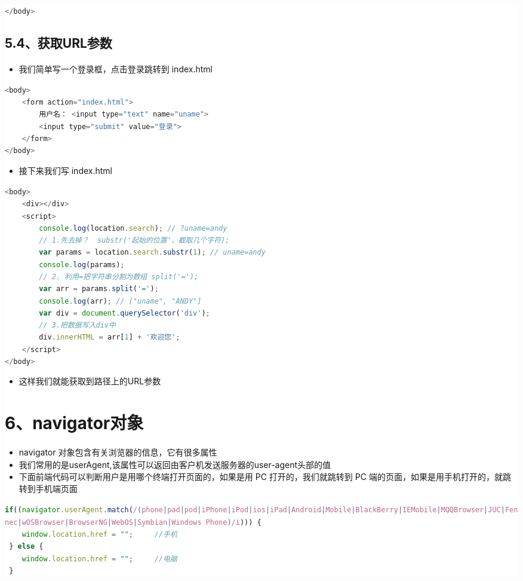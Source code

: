 ```js
</body>
```

## 5.4、获取URL参数

* 我们简单写一个登录框，点击登录跳转到 index.html

```js
<body>
    <form action="index.html">
        用户名： <input type="text" name="uname">
        <input type="submit" value="登录">
    </form>
</body>
```

* 接下来我们写 index.html

```js
<body>
    <div></div>
    <script>
        console.log(location.search); // ?uname=andy
        // 1.先去掉？  substr('起始的位置'，截取几个字符);
        var params = location.search.substr(1); // uname=andy
        console.log(params);
        // 2. 利用=把字符串分割为数组 split('=');
        var arr = params.split('=');
        console.log(arr); // ["uname", "ANDY"]
        var div = document.querySelector('div');
        // 3.把数据写入div中
        div.innerHTML = arr[1] + '欢迎您';
    </script>
</body>
```

* 这样我们就能获取到路径上的URL参数

# 6、navigator对象

* navigator 对象包含有关浏览器的信息，它有很多属性
* 我们常用的是userAgent,该属性可以返回由客户机发送服务器的user-agent头部的值
* 下面前端代码可以判断用户是用哪个终端打开页面的，如果是用 PC 打开的，我们就跳转到 PC 端的页面，如果是用手机打开的，就跳转到手机端页面

```js
if((navigator.userAgent.match(/(phone|pad|pod|iPhone|iPod|ios|iPad|Android|Mobile|BlackBerry|IEMobile|MQQBrowser|JUC|Fennec|wOSBrowser|BrowserNG|WebOS|Symbian|Windows Phone)/i))) {
    window.location.href = "";     //手机
 } else {
    window.location.href = "";     //电脑
 }
```
